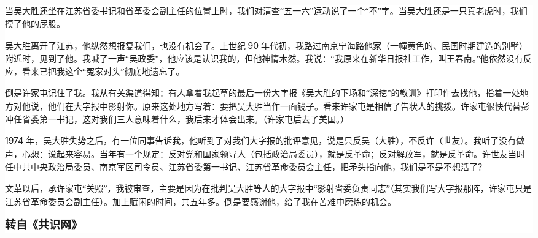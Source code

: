   </span>
  <o:p>
  </o:p>
 </p>
 <p class="MsoNormal">
  <span lang="ZH-CN" style='font-family:宋体;mso-ascii-font-family:
"Times New Roman"'>
   当吴大胜还坐在江苏省委书记和省革委会副主任的位置上时，我们对清查“五一六”运动说了一个“不”字。当吴大胜还是一只真老虎时，我们摸了他的屁股。
  </span>
  <o:p>
  </o:p>
 </p>
 <p class="MsoNormal">
  <span lang="ZH-CN" style='font-family:宋体;mso-ascii-font-family:
"Times New Roman"'>
   吴大胜离开了江苏，他纵然想报复我们，也没有机会了。上世纪
  </span>
  90
  <span lang="ZH-CN" style='font-family:宋体;mso-ascii-font-family:"Times New Roman"'>
   年代初，我路过南京宁海路他家（一幢黄色的、民国时期建造的别墅）附近时，见到了他。我喊了一声“吴政委”，他应该是认识我的，但他神情木然。我说：“我原来在新华日报社工作，叫王春南。”他依然没有反应，看来已把我这个“冤家对头”彻底地遗忘了。
  </span>
  <o:p>
  </o:p>
 </p>
 <p class="MsoNormal">
  <span lang="ZH-CN" style='font-family:宋体;mso-ascii-font-family:
"Times New Roman"'>
   倒是许家屯记住了我。我从有关渠道得知：有人拿着我起草的最后一份大字报《吴大胜的下场和“深挖”的教训》打印件去找他，指着一处地方对他说，他们在大字报中影射你。原来这处地方写着：要把吴大胜当作一面镜子。看来许家屯是相信了告状人的挑拨。许家屯很快代替彭冲任省委第一书记，这对我们三人意味着什么，我后来才体会出来。（许家屯后去了美国。）
  </span>
  <o:p>
  </o:p>
 </p>
 <p class="MsoNormal">
  1974
  <span lang="ZH-CN" style='font-family:宋体;mso-ascii-font-family:
"Times New Roman"'>
   年，吴大胜失势之后，有一位同事告诉我，他听到了对我们大字报的批评意见，说是只反吴（大胜），不反许（世友）。我听了没有做声，心想：说起来容易。当年有一个规定：反对党和国家领导人（包括政治局委员），就是反革命；反对解放军，就是反革命。许世友当时任中共中央政治局委员、南京军区司令员、江苏省委第一书记、江苏省革命委员会主任，把矛头指向他，我们是不是不想活了？
  </span>
  <o:p>
  </o:p>
 </p>
 <p class="MsoNormal">
  <span lang="ZH-CN" style='font-family:宋体;mso-ascii-font-family:
"Times New Roman"'>
   文革以后，承许家屯“关照”，我被审查，主要是因为在批判吴大胜等人的大字报中“影射省委负责同志”（其实我们写大字报那阵，许家屯只是江苏省革命委员会副主任）。加上赋闲的时间，共五年多。倒是要感谢他，给了我在苦难中磨炼的机会。
  </span>
  <o:p>
  </o:p>
 </p>
 <p class="MsoNormal">
  <o:p>
  </o:p>
 </p>
 <span lang="ZH-CN" style="font-family: 宋体;">
  <b>
   <font size="4">
    转自《共识网》
   </font>
  </b>
 </span>